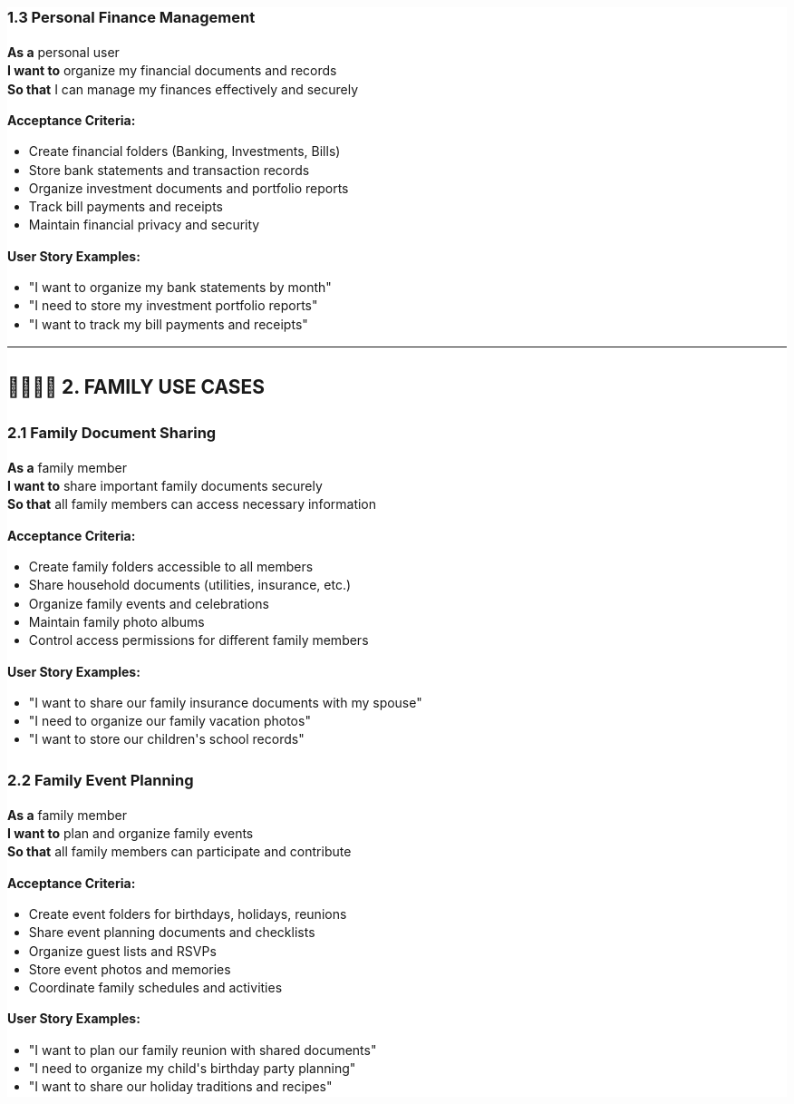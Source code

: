 ### **1.3 Personal Finance Management**
**As a** personal user  
**I want to** organize my financial documents and records  
**So that** I can manage my finances effectively and securely

**Acceptance Criteria:**
- Create financial folders (Banking, Investments, Bills)
- Store bank statements and transaction records
- Organize investment documents and portfolio reports
- Track bill payments and receipts
- Maintain financial privacy and security

**User Story Examples:**
- "I want to organize my bank statements by month"
- "I need to store my investment portfolio reports"
- "I want to track my bill payments and receipts"

---

## 👨‍👩‍👧‍👦 **2. FAMILY USE CASES**

### **2.1 Family Document Sharing**
**As a** family member  
**I want to** share important family documents securely  
**So that** all family members can access necessary information

**Acceptance Criteria:**
- Create family folders accessible to all members
- Share household documents (utilities, insurance, etc.)
- Organize family events and celebrations
- Maintain family photo albums
- Control access permissions for different family members

**User Story Examples:**
- "I want to share our family insurance documents with my spouse"
- "I need to organize our family vacation photos"
- "I want to store our children's school records"

### **2.2 Family Event Planning**
**As a** family member  
**I want to** plan and organize family events  
**So that** all family members can participate and contribute

**Acceptance Criteria:**
- Create event folders for birthdays, holidays, reunions
- Share event planning documents and checklists
- Organize guest lists and RSVPs
- Store event photos and memories
- Coordinate family schedules and activities

**User Story Examples:**
- "I want to plan our family reunion with shared documents"
- "I need to organize my child's birthday party planning"
- "I want to share our holiday traditions and recipes"
